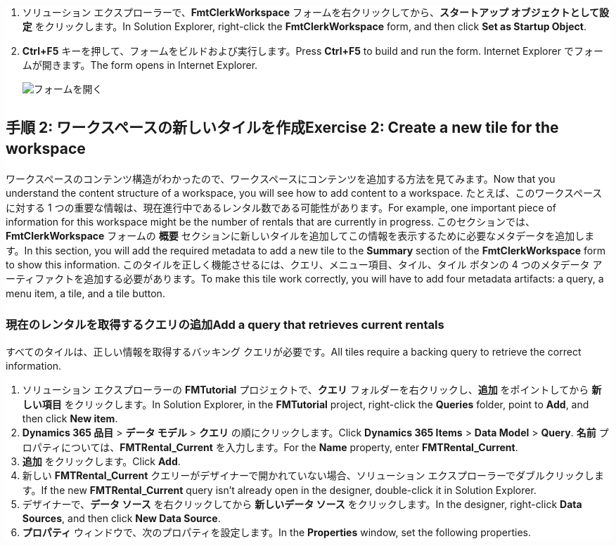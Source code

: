 1. <span data-ttu-id="0341b-160">ソリューション エクスプローラーで、**FmtClerkWorkspace** フォームを右クリックしてから、**スタートアップ オブジェクトとして設定** をクリックします。</span><span class="sxs-lookup"><span data-stu-id="0341b-160">In Solution Explorer, right-click the **FmtClerkWorkspace** form, and then click **Set as Startup Object**.</span></span>
2. <span data-ttu-id="0341b-161">**Ctrl+F5** キーを押して、フォームをビルドおよび実行します。</span><span class="sxs-lookup"><span data-stu-id="0341b-161">Press **Ctrl+F5** to build and run the form.</span></span> <span data-ttu-id="0341b-162">Internet Explorer でフォームが開きます。</span><span class="sxs-lookup"><span data-stu-id="0341b-162">The form opens in Internet Explorer.</span></span>

    ![フォームを開く](./media/fmtworkspaceinitial.png)

## <a name="exercise-2-create-a-new-tile-for-the-workspace"></a><span data-ttu-id="0341b-164">手順 2: ワークスペースの新しいタイルを作成</span><span class="sxs-lookup"><span data-stu-id="0341b-164">Exercise 2: Create a new tile for the workspace</span></span>

<span data-ttu-id="0341b-165">ワークスペースのコンテンツ構造がわかったので、ワークスペースにコンテンツを追加する方法を見てみます。</span><span class="sxs-lookup"><span data-stu-id="0341b-165">Now that you understand the content structure of a workspace, you will see how to add content to a workspace.</span></span> <span data-ttu-id="0341b-166">たとえば、このワークスペースに対する 1 つの重要な情報は、現在進行中であるレンタル数である可能性があります。</span><span class="sxs-lookup"><span data-stu-id="0341b-166">For example, one important piece of information for this workspace might be the number of rentals that are currently in progress.</span></span> <span data-ttu-id="0341b-167">このセクションでは、**FmtClerkWorkspace** フォームの **概要** セクションに新しいタイルを追加してこの情報を表示するために必要なメタデータを追加します。</span><span class="sxs-lookup"><span data-stu-id="0341b-167">In this section, you will add the required metadata to add a new tile to the **Summary** section of the **FmtClerkWorkspace** form to show this information.</span></span> <span data-ttu-id="0341b-168">このタイルを正しく機能させるには、クエリ、メニュー項目、タイル、タイル ボタンの 4 つのメタデータ アーティファクトを追加する必要があります。</span><span class="sxs-lookup"><span data-stu-id="0341b-168">To make this tile work correctly, you will have to add four metadata artifacts: a query, a menu item, a tile, and a tile button.</span></span>

### <a name="add-a-query-that-retrieves-current-rentals"></a><span data-ttu-id="0341b-169">現在のレンタルを取得するクエリの追加</span><span class="sxs-lookup"><span data-stu-id="0341b-169">Add a query that retrieves current rentals</span></span>

<span data-ttu-id="0341b-170">すべてのタイルは、正しい情報を取得するバッキング クエリが必要です。</span><span class="sxs-lookup"><span data-stu-id="0341b-170">All tiles require a backing query to retrieve the correct information.</span></span>

1. <span data-ttu-id="0341b-171">ソリューション エクスプローラーの **FMTutorial** プロジェクトで、**クエリ** フォルダーを右クリックし、**追加** をポイントしてから **新しい項目** をクリックします。</span><span class="sxs-lookup"><span data-stu-id="0341b-171">In Solution Explorer, in the **FMTutorial** project, right-click the **Queries** folder, point to **Add**, and then click **New item**.</span></span>
2. <span data-ttu-id="0341b-172">**Dynamics 365 品目** \> **データ モデル** \> **クエリ** の順にクリックします。</span><span class="sxs-lookup"><span data-stu-id="0341b-172">Click **Dynamics 365 Items** \> **Data Model** \> **Query**.</span></span> <span data-ttu-id="0341b-173">**名前** プロパティについては、**FMTRental\_Current** を入力します。</span><span class="sxs-lookup"><span data-stu-id="0341b-173">For the **Name** property, enter **FMTRental\_Current**.</span></span>
3. <span data-ttu-id="0341b-174">**追加** をクリックします。</span><span class="sxs-lookup"><span data-stu-id="0341b-174">Click **Add**.</span></span>
4. <span data-ttu-id="0341b-175">新しい **FMTRental\_Current** クエリーがデザイナーで開かれていない場合、ソリューション エクスプローラーでダブルクリックします。</span><span class="sxs-lookup"><span data-stu-id="0341b-175">If the new **FMTRental\_Current** query isn’t already open in the designer, double-click it in Solution Explorer.</span></span>
5. <span data-ttu-id="0341b-176">デザイナーで、**データ ソース** を右クリックしてから **新しいデータ ソース** をクリックします。</span><span class="sxs-lookup"><span data-stu-id="0341b-176">In the designer, right-click **Data Sources**, and then click **New Data Source**.</span></span>
6. <span data-ttu-id="0341b-177">**プロパティ** ウィンドウで、次のプロパティを設定します。</span><span class="sxs-lookup"><span data-stu-id="0341b-177">In the **Properties** window, set the following properties.</span></span>
